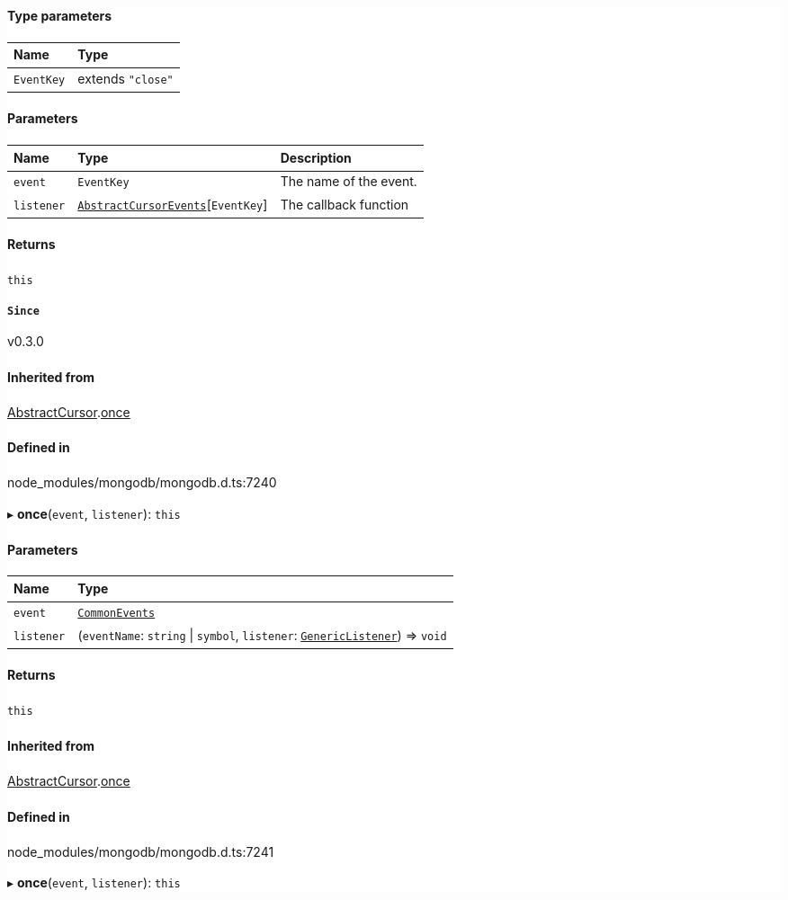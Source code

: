 #### Type parameters

| Name | Type |
| :------ | :------ |
| `EventKey` | extends ``"close"`` |

#### Parameters

| Name | Type | Description |
| :------ | :------ | :------ |
| `event` | `EventKey` | The name of the event. |
| `listener` | [`AbstractCursorEvents`](../modules/internal_._Z__mongo_baseOps_node_modules_mongodb_mongodb_.md#abstractcursorevents)[`EventKey`] | The callback function |

#### Returns

`this`

**`Since`**

v0.3.0

#### Inherited from

[AbstractCursor](internal_._Z__mongo_baseOps_node_modules_mongodb_mongodb_.AbstractCursor.md).[once](internal_._Z__mongo_baseOps_node_modules_mongodb_mongodb_.AbstractCursor.md#once)

#### Defined in

node_modules/mongodb/mongodb.d.ts:7240

▸ **once**(`event`, `listener`): `this`

#### Parameters

| Name | Type |
| :------ | :------ |
| `event` | [`CommonEvents`](../modules/internal_._Z__mongo_baseOps_node_modules_mongodb_mongodb_.md#commonevents) |
| `listener` | (`eventName`: `string` \| `symbol`, `listener`: [`GenericListener`](../modules/internal_._Z__mongo_baseOps_node_modules_mongodb_mongodb_.md#genericlistener)) => `void` |

#### Returns

`this`

#### Inherited from

[AbstractCursor](internal_._Z__mongo_baseOps_node_modules_mongodb_mongodb_.AbstractCursor.md).[once](internal_._Z__mongo_baseOps_node_modules_mongodb_mongodb_.AbstractCursor.md#once)

#### Defined in

node_modules/mongodb/mongodb.d.ts:7241

▸ **once**(`event`, `listener`): `this`
